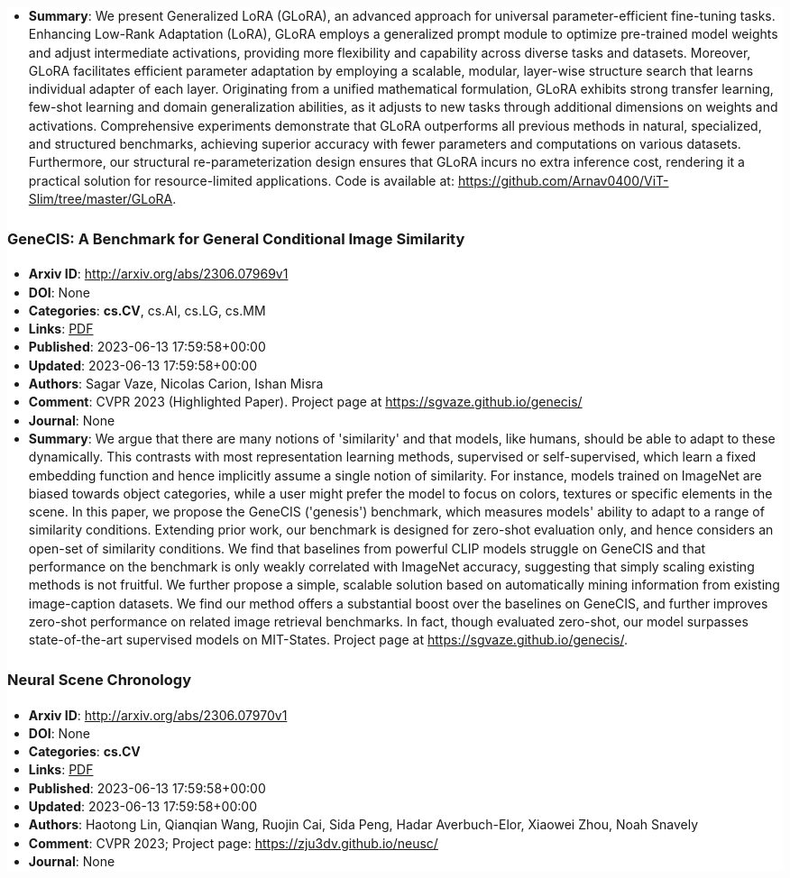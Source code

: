 - **Summary**: We present Generalized LoRA (GLoRA), an advanced approach for universal parameter-efficient fine-tuning tasks. Enhancing Low-Rank Adaptation (LoRA), GLoRA employs a generalized prompt module to optimize pre-trained model weights and adjust intermediate activations, providing more flexibility and capability across diverse tasks and datasets. Moreover, GLoRA facilitates efficient parameter adaptation by employing a scalable, modular, layer-wise structure search that learns individual adapter of each layer. Originating from a unified mathematical formulation, GLoRA exhibits strong transfer learning, few-shot learning and domain generalization abilities, as it adjusts to new tasks through additional dimensions on weights and activations. Comprehensive experiments demonstrate that GLoRA outperforms all previous methods in natural, specialized, and structured benchmarks, achieving superior accuracy with fewer parameters and computations on various datasets. Furthermore, our structural re-parameterization design ensures that GLoRA incurs no extra inference cost, rendering it a practical solution for resource-limited applications. Code is available at: https://github.com/Arnav0400/ViT-Slim/tree/master/GLoRA.



### GeneCIS: A Benchmark for General Conditional Image Similarity
- **Arxiv ID**: http://arxiv.org/abs/2306.07969v1
- **DOI**: None
- **Categories**: **cs.CV**, cs.AI, cs.LG, cs.MM
- **Links**: [PDF](http://arxiv.org/pdf/2306.07969v1)
- **Published**: 2023-06-13 17:59:58+00:00
- **Updated**: 2023-06-13 17:59:58+00:00
- **Authors**: Sagar Vaze, Nicolas Carion, Ishan Misra
- **Comment**: CVPR 2023 (Highlighted Paper). Project page at
  https://sgvaze.github.io/genecis/
- **Journal**: None
- **Summary**: We argue that there are many notions of 'similarity' and that models, like humans, should be able to adapt to these dynamically. This contrasts with most representation learning methods, supervised or self-supervised, which learn a fixed embedding function and hence implicitly assume a single notion of similarity. For instance, models trained on ImageNet are biased towards object categories, while a user might prefer the model to focus on colors, textures or specific elements in the scene. In this paper, we propose the GeneCIS ('genesis') benchmark, which measures models' ability to adapt to a range of similarity conditions. Extending prior work, our benchmark is designed for zero-shot evaluation only, and hence considers an open-set of similarity conditions. We find that baselines from powerful CLIP models struggle on GeneCIS and that performance on the benchmark is only weakly correlated with ImageNet accuracy, suggesting that simply scaling existing methods is not fruitful. We further propose a simple, scalable solution based on automatically mining information from existing image-caption datasets. We find our method offers a substantial boost over the baselines on GeneCIS, and further improves zero-shot performance on related image retrieval benchmarks. In fact, though evaluated zero-shot, our model surpasses state-of-the-art supervised models on MIT-States. Project page at https://sgvaze.github.io/genecis/.



### Neural Scene Chronology
- **Arxiv ID**: http://arxiv.org/abs/2306.07970v1
- **DOI**: None
- **Categories**: **cs.CV**
- **Links**: [PDF](http://arxiv.org/pdf/2306.07970v1)
- **Published**: 2023-06-13 17:59:58+00:00
- **Updated**: 2023-06-13 17:59:58+00:00
- **Authors**: Haotong Lin, Qianqian Wang, Ruojin Cai, Sida Peng, Hadar Averbuch-Elor, Xiaowei Zhou, Noah Snavely
- **Comment**: CVPR 2023; Project page: https://zju3dv.github.io/neusc/
- **Journal**: None